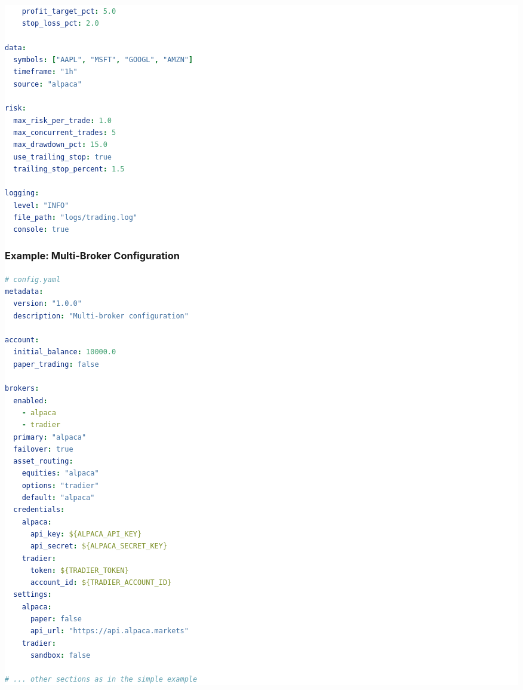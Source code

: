 ```yaml
    profit_target_pct: 5.0
    stop_loss_pct: 2.0

data:
  symbols: ["AAPL", "MSFT", "GOOGL", "AMZN"]
  timeframe: "1h"
  source: "alpaca"

risk:
  max_risk_per_trade: 1.0
  max_concurrent_trades: 5
  max_drawdown_pct: 15.0
  use_trailing_stop: true
  trailing_stop_percent: 1.5

logging:
  level: "INFO"
  file_path: "logs/trading.log"
  console: true
```

### Example: Multi-Broker Configuration

```yaml
# config.yaml
metadata:
  version: "1.0.0"
  description: "Multi-broker configuration"

account:
  initial_balance: 10000.0
  paper_trading: false

brokers:
  enabled:
    - alpaca
    - tradier
  primary: "alpaca"
  failover: true
  asset_routing:
    equities: "alpaca"
    options: "tradier"
    default: "alpaca"
  credentials:
    alpaca:
      api_key: ${ALPACA_API_KEY}
      api_secret: ${ALPACA_SECRET_KEY}
    tradier:
      token: ${TRADIER_TOKEN}
      account_id: ${TRADIER_ACCOUNT_ID}
  settings:
    alpaca:
      paper: false
      api_url: "https://api.alpaca.markets"
    tradier:
      sandbox: false

# ... other sections as in the simple example
```
